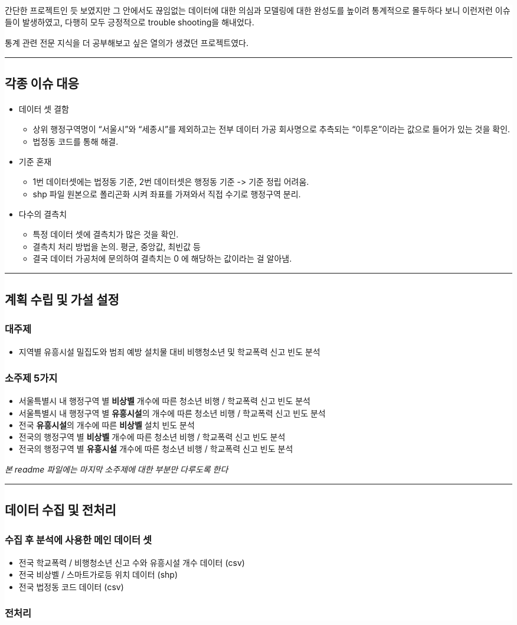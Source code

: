 간단한 프로젝트인 듯 보였지만 그 안에서도 끊임없는 데이터에 대한 의심과 모델링에 대한 완성도를 높이려 통계적으로 몰두하다 보니 이런저런 이슈들이 발생하였고, 다행히 모두 긍정적으로 trouble shooting을 해내었다.  

통계 관련 전문 지식을 더 공부해보고 싶은 열의가 생겼던 프로젝트였다. 

---

## 각종 이슈 대응

- 데이터 셋 결함
    - 상위 행정구역명이 “서울시”와 “세종시”를 제외하고는 전부 데이터 가공 회사명으로 추측되는 “이투온”이라는 값으로 들어가 있는 것을 확인. 
    - 법정동 코드를 통해 해결.

- 기준 혼재
    - 1번 데이터셋에는 법정동 기준, 2번 데이터셋은 행정동 기준 -> 기준 정립 어려움.
    - shp 파일 원본으로 폴리곤화 시켜 좌표를 가져와서 직접 수기로 행정구역 분리.

- 다수의 결측치
    - 특정 데이터 셋에 결측치가 많은 것을 확인. 
    - 결측치 처리 방법을 논의. 평균, 중앙값, 최빈값 등
    - 결국 데이터 가공처에 문의하여 결측치는 0 에 해당하는 값이라는 걸 알아냄.

---

## 계획 수립 및 가설 설정

### 대주제 

- 지역별 유흥시설 밀집도와 범죄 예방 설치물 대비 비행청소년 및 학교폭력 신고 빈도 분석 

### 소주제 5가지

- 서울특별시 내 행정구역 별 **비상벨** 개수에 따른 청소년 비행 / 학교폭력 신고 빈도 분석
- 서울특별시 내 행정구역 별 **유흥시설**의 개수에 따른 청소년 비행 / 학교폭력 신고 빈도 분석
- 전국 **유흥시설**의 개수에 따른 **비상벨** 설치 빈도 분석
- 전국의 행정구역 별 **비상벨** 개수에 따른 청소년 비행 / 학교폭력 신고 빈도 분석 
- 전국의 행정구역 별 **유흥시설** 개수에 따른 청소년 비행 / 학교폭력 신고 빈도 분석 


*본 readme 파일에는 마지막 소주제에 대한 부분만 다루도록 한다*

----

## 데이터 수집 및 전처리

### 수집 후 분석에 사용한 메인 데이터 셋

- 전국 학교폭력 / 비행청소년 신고 수와 유흥시설 개수 데이터 (csv)
- 전국 비상벨  / 스마트가로등 위치 데이터 (shp)
- 전국 법정동 코드 데이터 (csv)

### 전처리
